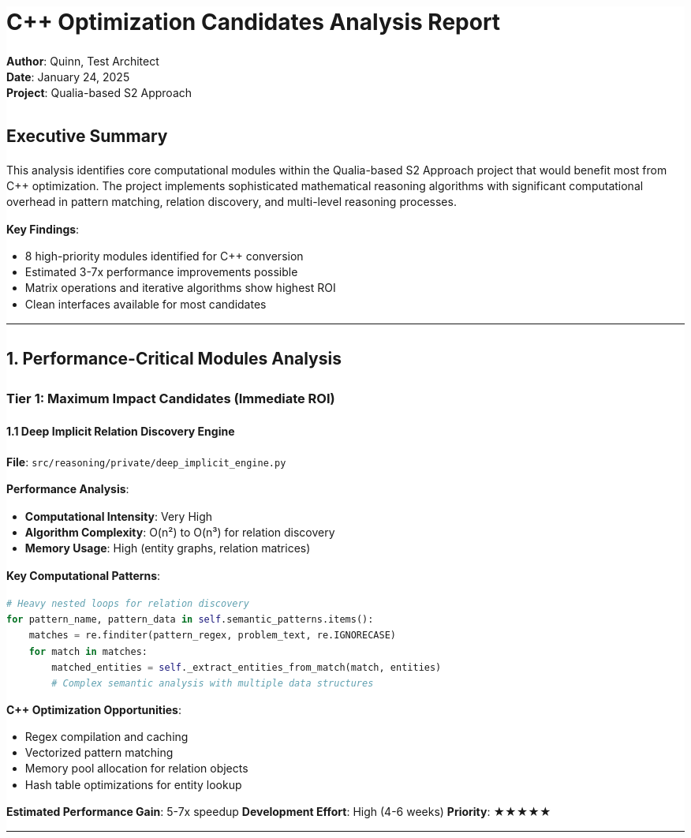 # C++ Optimization Candidates Analysis Report

**Author**: Quinn, Test Architect  
**Date**: January 24, 2025  
**Project**: Qualia-based S2 Approach  

## Executive Summary

This analysis identifies core computational modules within the Qualia-based S2 Approach project that would benefit most from C++ optimization. The project implements sophisticated mathematical reasoning algorithms with significant computational overhead in pattern matching, relation discovery, and multi-level reasoning processes.

**Key Findings**:
- 8 high-priority modules identified for C++ conversion
- Estimated 3-7x performance improvements possible
- Matrix operations and iterative algorithms show highest ROI
- Clean interfaces available for most candidates

---

## 1. Performance-Critical Modules Analysis

### Tier 1: Maximum Impact Candidates (Immediate ROI)

#### 1.1 Deep Implicit Relation Discovery Engine
**File**: `src/reasoning/private/deep_implicit_engine.py`

**Performance Analysis**:
- **Computational Intensity**: Very High
- **Algorithm Complexity**: O(n²) to O(n³) for relation discovery
- **Memory Usage**: High (entity graphs, relation matrices)

**Key Computational Patterns**:
```python
# Heavy nested loops for relation discovery
for pattern_name, pattern_data in self.semantic_patterns.items():
    matches = re.finditer(pattern_regex, problem_text, re.IGNORECASE)
    for match in matches:
        matched_entities = self._extract_entities_from_match(match, entities)
        # Complex semantic analysis with multiple data structures
```

**C++ Optimization Opportunities**:
- Regex compilation and caching
- Vectorized pattern matching
- Memory pool allocation for relation objects
- Hash table optimizations for entity lookup

**Estimated Performance Gain**: 5-7x speedup
**Development Effort**: High (4-6 weeks)
**Priority**: ★★★★★

---